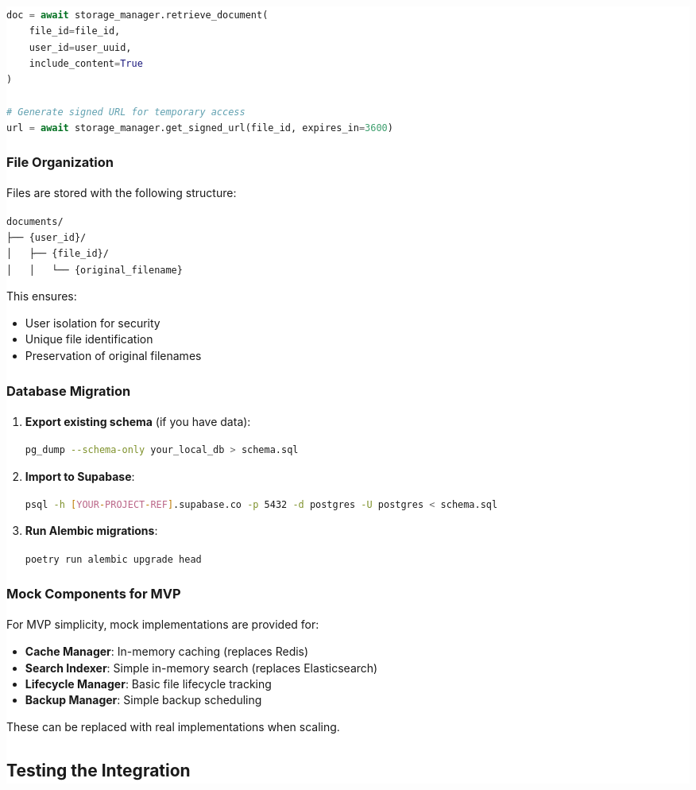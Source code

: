 ```python
doc = await storage_manager.retrieve_document(
    file_id=file_id,
    user_id=user_uuid,
    include_content=True
)

# Generate signed URL for temporary access
url = await storage_manager.get_signed_url(file_id, expires_in=3600)
```

### File Organization

Files are stored with the following structure:
```
documents/
├── {user_id}/
│   ├── {file_id}/
│   │   └── {original_filename}
```

This ensures:
- User isolation for security
- Unique file identification
- Preservation of original filenames

### Database Migration

1. **Export existing schema** (if you have data):
   ```bash
   pg_dump --schema-only your_local_db > schema.sql
   ```

2. **Import to Supabase**:
   ```bash
   psql -h [YOUR-PROJECT-REF].supabase.co -p 5432 -d postgres -U postgres < schema.sql
   ```

3. **Run Alembic migrations**:
   ```bash
   poetry run alembic upgrade head
   ```

### Mock Components for MVP

For MVP simplicity, mock implementations are provided for:

- **Cache Manager**: In-memory caching (replaces Redis)
- **Search Indexer**: Simple in-memory search (replaces Elasticsearch)
- **Lifecycle Manager**: Basic file lifecycle tracking
- **Backup Manager**: Simple backup scheduling

These can be replaced with real implementations when scaling.

## Testing the Integration
